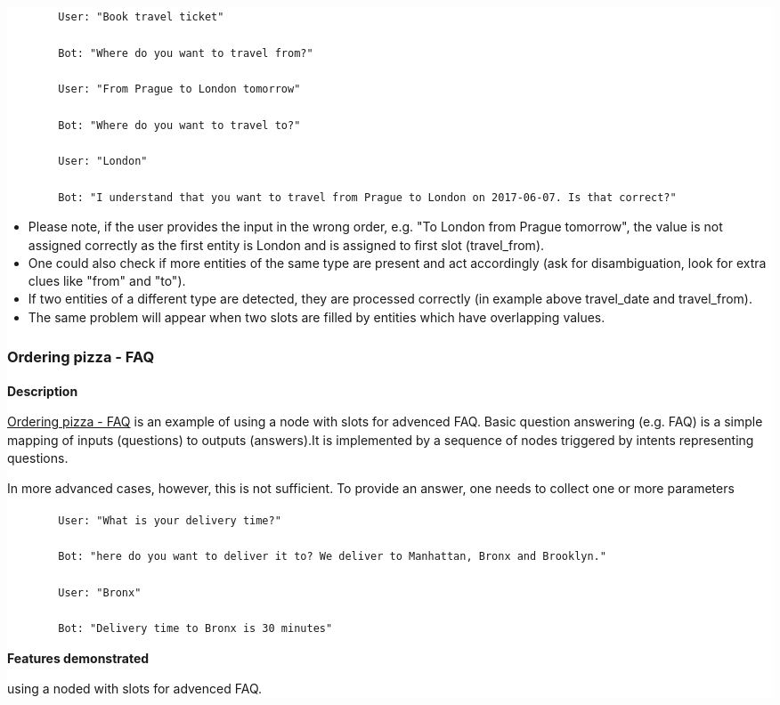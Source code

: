             User: "Book travel ticket"
    
            Bot: "Where do you want to travel from?" 
               
            User: "From Prague to London tomorrow"
           
            Bot: "Where do you want to travel to?" 
            
            User: "London"
           
            Bot: "I understand that you want to travel from Prague to London on 2017-06-07. Is that correct?"
            
- Please note, if the user provides the input in the wrong order, e.g. "To London from Prague tomorrow", the value is not assigned correctly as the first entity is London and is assigned to first slot (travel_from). 
- One could also check if more entities of the same type are present and act accordingly (ask for disambiguation, look for extra clues like "from" and "to").
- If two entities of a different type are detected, they are processed correctly (in example above travel_date and travel_from).
- The same problem will appear when two slots are filled by entities which have overlapping values.


### Ordering pizza - FAQ <a id="ordering-pizza-FAQ"></a>

__Description__

[Ordering pizza - FAQ](Pizza_FAQ.json) is an example of using a node with slots for advenced FAQ.
Basic question answering (e.g. FAQ) is a simple mapping of inputs (questions) to outputs (answers).It is implemented by a sequence of nodes triggered by intents representing questions.

In more advanced cases, however, this is not sufficient. To provide  an answer, one needs to collect one or more parameters 
     
            User: "What is your delivery time?"

            Bot: "here do you want to deliver it to? We deliver to Manhattan, Bronx and Brooklyn." 
            
            User: "Bronx" 
            
            Bot: "Delivery time to Bronx is 30 minutes" 
 
__Features demonstrated__

using a noded with slots for advenced FAQ.
